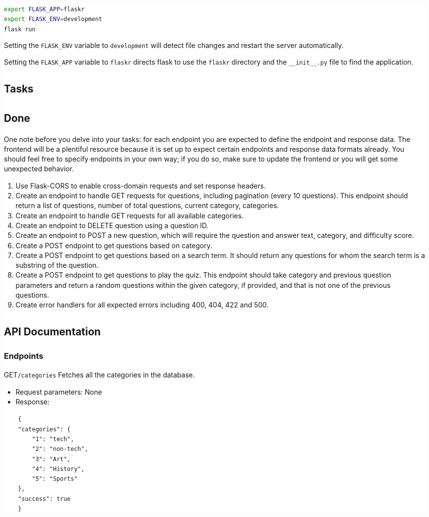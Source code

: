```bash
export FLASK_APP=flaskr
export FLASK_ENV=development
flask run
```

Setting the `FLASK_ENV` variable to `development` will detect file changes and restart the server automatically.

Setting the `FLASK_APP` variable to `flaskr` directs flask to use the `flaskr` directory and the `__init__.py` file to find the application. 

## Tasks
## Done

One note before you delve into your tasks: for each endpoint you are expected to define the endpoint and response data. The frontend will be a plentiful resource because it is set up to expect certain endpoints and response data formats already. You should feel free to specify endpoints in your own way; if you do so, make sure to update the frontend or you will get some unexpected behavior. 

1. Use Flask-CORS to enable cross-domain requests and set response headers. 
2. Create an endpoint to handle GET requests for questions, including pagination (every 10 questions). This endpoint should return a list of questions, number of total questions, current category, categories. 
3. Create an endpoint to handle GET requests for all available categories. 
4. Create an endpoint to DELETE question using a question ID. 
5. Create an endpoint to POST a new question, which will require the question and answer text, category, and difficulty score. 
6. Create a POST endpoint to get questions based on category. 
7. Create a POST endpoint to get questions based on a search term. It should return any questions for whom the search term is a substring of the question. 
8. Create a POST endpoint to get questions to play the quiz. This endpoint should take category and previous question parameters and return a random questions within the given category, if provided, and that is not one of the previous questions. 
9. Create error handlers for all expected errors including 400, 404, 422 and 500. 



## API Documentation
### Endpoints

GET`/categories`
 Fetches all the categories in the database.
*  Request parameters: None
* Response:
```
    {
    "categories": {
        "1": "tech", 
        "2": "non-tech", 
        "3": "Art", 
        "4": "History", 
        "5": "Sports"
    }, 
    "success": true
    }
```
